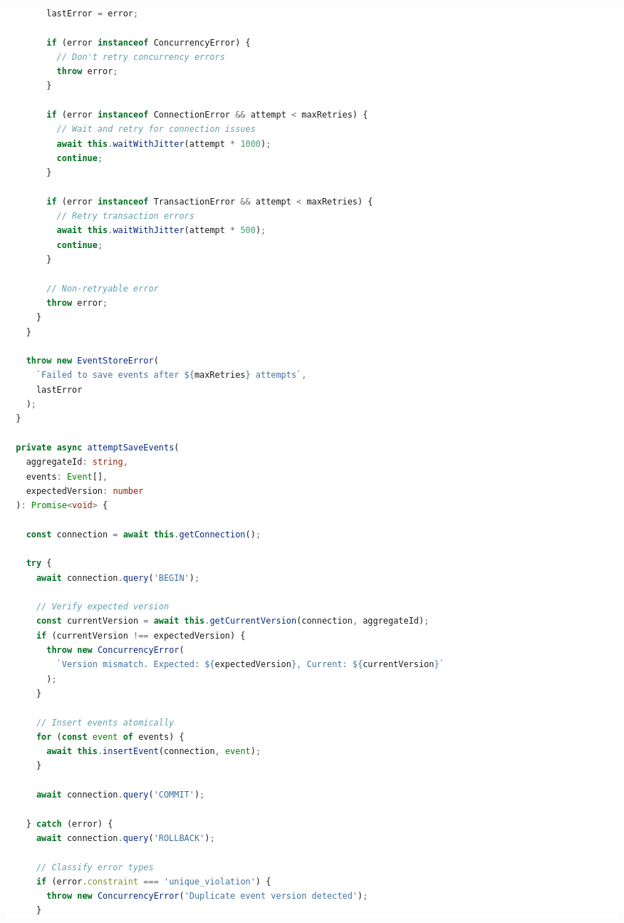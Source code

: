```typescript
        lastError = error;
        
        if (error instanceof ConcurrencyError) {
          // Don't retry concurrency errors
          throw error;
        }
        
        if (error instanceof ConnectionError && attempt < maxRetries) {
          // Wait and retry for connection issues
          await this.waitWithJitter(attempt * 1000);
          continue;
        }
        
        if (error instanceof TransactionError && attempt < maxRetries) {
          // Retry transaction errors
          await this.waitWithJitter(attempt * 500);
          continue;
        }
        
        // Non-retryable error
        throw error;
      }
    }
    
    throw new EventStoreError(
      `Failed to save events after ${maxRetries} attempts`, 
      lastError
    );
  }
  
  private async attemptSaveEvents(
    aggregateId: string, 
    events: Event[], 
    expectedVersion: number
  ): Promise<void> {
    
    const connection = await this.getConnection();
    
    try {
      await connection.query('BEGIN');
      
      // Verify expected version
      const currentVersion = await this.getCurrentVersion(connection, aggregateId);
      if (currentVersion !== expectedVersion) {
        throw new ConcurrencyError(
          `Version mismatch. Expected: ${expectedVersion}, Current: ${currentVersion}`
        );
      }
      
      // Insert events atomically
      for (const event of events) {
        await this.insertEvent(connection, event);
      }
      
      await connection.query('COMMIT');
      
    } catch (error) {
      await connection.query('ROLLBACK');
      
      // Classify error types
      if (error.constraint === 'unique_violation') {
        throw new ConcurrencyError('Duplicate event version detected');
      }
```